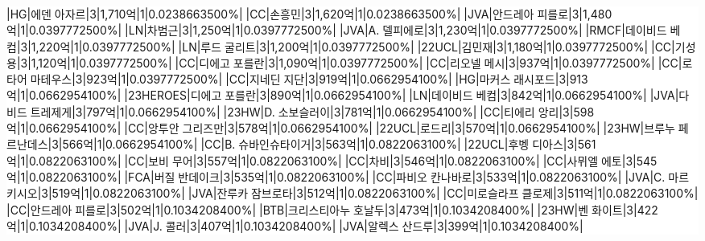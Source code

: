 |HG|에덴 아자르|3|1,710억|1|0.0238663500%|
|CC|손흥민|3|1,620억|1|0.0238663500%|
|JVA|안드레아 피를로|3|1,480억|1|0.0397772500%|
|LN|차범근|3|1,250억|1|0.0397772500%|
|JVA|A. 델피에로|3|1,230억|1|0.0397772500%|
|RMCF|데이비드 베컴|3|1,220억|1|0.0397772500%|
|LN|루드 굴리트|3|1,200억|1|0.0397772500%|
|22UCL|김민재|3|1,180억|1|0.0397772500%|
|CC|기성용|3|1,120억|1|0.0397772500%|
|CC|디에고 포를란|3|1,090억|1|0.0397772500%|
|CC|리오넬 메시|3|937억|1|0.0397772500%|
|CC|로타어 마테우스|3|923억|1|0.0397772500%|
|CC|지네딘 지단|3|919억|1|0.0662954100%|
|HG|마커스 래시포드|3|913억|1|0.0662954100%|
|23HEROES|디에고 포를란|3|890억|1|0.0662954100%|
|LN|데이비드 베컴|3|842억|1|0.0662954100%|
|JVA|다비드 트레제게|3|797억|1|0.0662954100%|
|23HW|D. 소보슬러이|3|781억|1|0.0662954100%|
|CC|티에리 앙리|3|598억|1|0.0662954100%|
|CC|앙투안 그리즈만|3|578억|1|0.0662954100%|
|22UCL|로드리|3|570억|1|0.0662954100%|
|23HW|브루누 페르난데스|3|566억|1|0.0662954100%|
|CC|B. 슈바인슈타이거|3|563억|1|0.0822063100%|
|22UCL|후벵 디아스|3|561억|1|0.0822063100%|
|CC|보비 무어|3|557억|1|0.0822063100%|
|CC|차비|3|546억|1|0.0822063100%|
|CC|사뮈엘 에토|3|545억|1|0.0822063100%|
|FCA|버질 반데이크|3|535억|1|0.0822063100%|
|CC|파비오 칸나바로|3|533억|1|0.0822063100%|
|JVA|C. 마르키시오|3|519억|1|0.0822063100%|
|JVA|잔루카 잠브로타|3|512억|1|0.0822063100%|
|CC|미로슬라프 클로제|3|511억|1|0.0822063100%|
|CC|안드레아 피를로|3|502억|1|0.1034208400%|
|BTB|크리스티아누 호날두|3|473억|1|0.1034208400%|
|23HW|벤 화이트|3|422억|1|0.1034208400%|
|JVA|J. 콜러|3|407억|1|0.1034208400%|
|JVA|알렉스 산드루|3|399억|1|0.1034208400%|